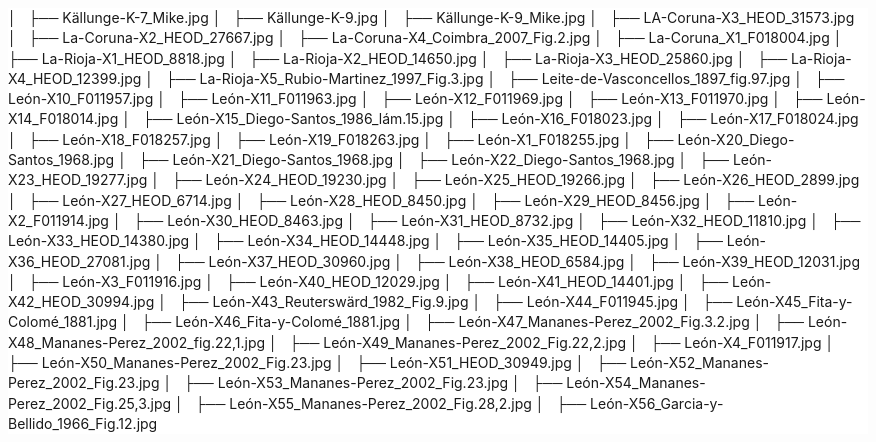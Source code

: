 │   ├── Källunge-K-7_Mike.jpg
│   ├── Källunge-K-9.jpg
│   ├── Källunge-K-9_Mike.jpg
│   ├── LA-Coruna-X3_HEOD_31573.jpg
│   ├── La-Coruna-X2_HEOD_27667.jpg
│   ├── La-Coruna-X4_Coimbra_2007_Fig.2.jpg
│   ├── La-Coruna_X1_F018004.jpg
│   ├── La-Rioja-X1_HEOD_8818.jpg
│   ├── La-Rioja-X2_HEOD_14650.jpg
│   ├── La-Rioja-X3_HEOD_25860.jpg
│   ├── La-Rioja-X4_HEOD_12399.jpg
│   ├── La-Rioja-X5_Rubio-Martinez_1997_Fig.3.jpg
│   ├── Leite-de-Vasconcellos_1897_fig.97.jpg
│   ├── León-X10_F011957.jpg
│   ├── León-X11_F011963.jpg
│   ├── León-X12_F011969.jpg
│   ├── León-X13_F011970.jpg
│   ├── León-X14_F018014.jpg
│   ├── León-X15_Diego-Santos_1986_lám.15.jpg
│   ├── León-X16_F018023.jpg
│   ├── León-X17_F018024.jpg
│   ├── León-X18_F018257.jpg
│   ├── León-X19_F018263.jpg
│   ├── León-X1_F018255.jpg
│   ├── León-X20_Diego-Santos_1968.jpg
│   ├── León-X21_Diego-Santos_1968.jpg
│   ├── León-X22_Diego-Santos_1968.jpg
│   ├── León-X23_HEOD_19277.jpg
│   ├── León-X24_HEOD_19230.jpg
│   ├── León-X25_HEOD_19266.jpg
│   ├── León-X26_HEOD_2899.jpg
│   ├── León-X27_HEOD_6714.jpg
│   ├── León-X28_HEOD_8450.jpg
│   ├── León-X29_HEOD_8456.jpg
│   ├── León-X2_F011914.jpg
│   ├── León-X30_HEOD_8463.jpg
│   ├── León-X31_HEOD_8732.jpg
│   ├── León-X32_HEOD_11810.jpg
│   ├── León-X33_HEOD_14380.jpg
│   ├── León-X34_HEOD_14448.jpg
│   ├── León-X35_HEOD_14405.jpg
│   ├── León-X36_HEOD_27081.jpg
│   ├── León-X37_HEOD_30960.jpg
│   ├── León-X38_HEOD_6584.jpg
│   ├── León-X39_HEOD_12031.jpg
│   ├── León-X3_F011916.jpg
│   ├── León-X40_HEOD_12029.jpg
│   ├── León-X41_HEOD_14401.jpg
│   ├── León-X42_HEOD_30994.jpg
│   ├── León-X43_Reuterswärd_1982_Fig.9.jpg
│   ├── León-X44_F011945.jpg
│   ├── León-X45_Fita-y-Colomé_1881.jpg
│   ├── León-X46_Fita-y-Colomé_1881.jpg
│   ├── León-X47_Mananes-Perez_2002_Fig.3.2.jpg
│   ├── León-X48_Mananes-Perez_2002_fig.22,1.jpg
│   ├── León-X49_Mananes-Perez_2002_Fig.22,2.jpg
│   ├── León-X4_F011917.jpg
│   ├── León-X50_Mananes-Perez_2002_Fig.23.jpg
│   ├── León-X51_HEOD_30949.jpg
│   ├── León-X52_Mananes-Perez_2002_Fig.23.jpg
│   ├── León-X53_Mananes-Perez_2002_Fig.23.jpg
│   ├── León-X54_Mananes-Perez_2002_Fig.25,3.jpg
│   ├── León-X55_Mananes-Perez_2002_Fig.28,2.jpg
│   ├── León-X56_Garcia-y-Bellido_1966_Fig.12.jpg